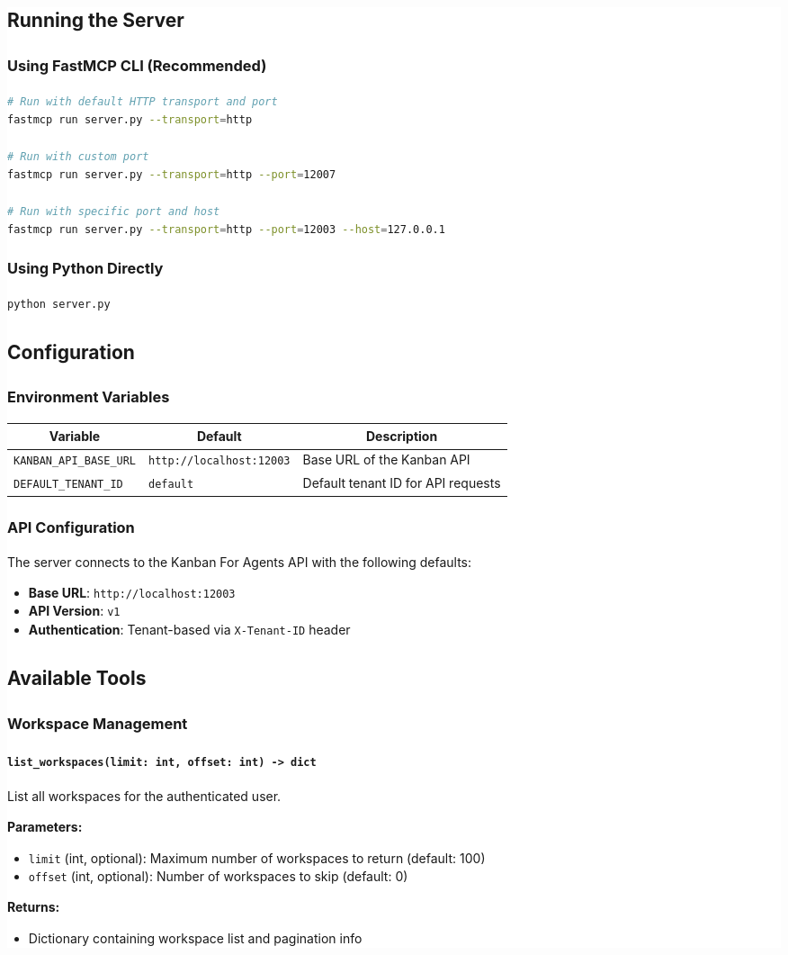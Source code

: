 ## Running the Server

### Using FastMCP CLI (Recommended)

```bash
# Run with default HTTP transport and port
fastmcp run server.py --transport=http

# Run with custom port
fastmcp run server.py --transport=http --port=12007

# Run with specific port and host
fastmcp run server.py --transport=http --port=12003 --host=127.0.0.1
```

### Using Python Directly

```bash
python server.py
```

## Configuration

### Environment Variables

| Variable | Default | Description |
|----------|---------|-------------|
| `KANBAN_API_BASE_URL` | `http://localhost:12003` | Base URL of the Kanban API |
| `DEFAULT_TENANT_ID` | `default` | Default tenant ID for API requests |

### API Configuration

The server connects to the Kanban For Agents API with the following defaults:
- **Base URL**: `http://localhost:12003`
- **API Version**: `v1`
- **Authentication**: Tenant-based via `X-Tenant-ID` header

## Available Tools

### Workspace Management

#### `list_workspaces(limit: int, offset: int) -> dict`
List all workspaces for the authenticated user.

**Parameters:**
- `limit` (int, optional): Maximum number of workspaces to return (default: 100)
- `offset` (int, optional): Number of workspaces to skip (default: 0)

**Returns:**
- Dictionary containing workspace list and pagination info
